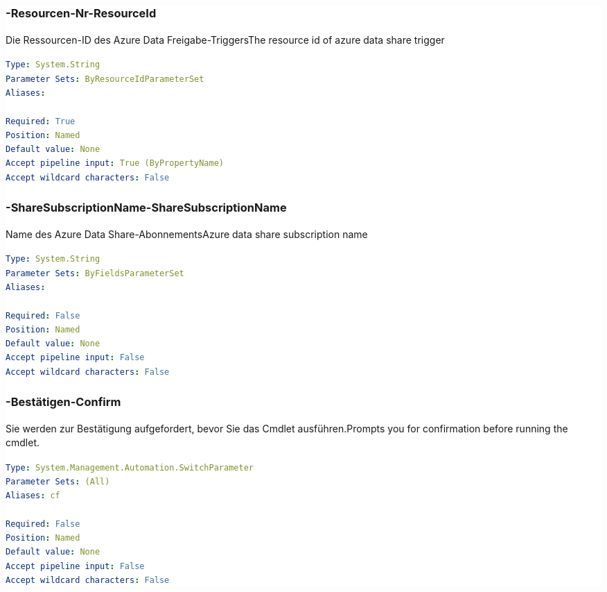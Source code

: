 ### <span data-ttu-id="7d5db-128">-Resourcen-Nr</span><span class="sxs-lookup"><span data-stu-id="7d5db-128">-ResourceId</span></span>
<span data-ttu-id="7d5db-129">Die Ressourcen-ID des Azure Data Freigabe-Triggers</span><span class="sxs-lookup"><span data-stu-id="7d5db-129">The resource id of azure data share trigger</span></span>

```yaml
Type: System.String
Parameter Sets: ByResourceIdParameterSet
Aliases:

Required: True
Position: Named
Default value: None
Accept pipeline input: True (ByPropertyName)
Accept wildcard characters: False
```

### <span data-ttu-id="7d5db-130">-ShareSubscriptionName</span><span class="sxs-lookup"><span data-stu-id="7d5db-130">-ShareSubscriptionName</span></span>
<span data-ttu-id="7d5db-131">Name des Azure Data Share-Abonnements</span><span class="sxs-lookup"><span data-stu-id="7d5db-131">Azure data share subscription name</span></span>

```yaml
Type: System.String
Parameter Sets: ByFieldsParameterSet
Aliases:

Required: False
Position: Named
Default value: None
Accept pipeline input: False
Accept wildcard characters: False
```

### <span data-ttu-id="7d5db-132">-Bestätigen</span><span class="sxs-lookup"><span data-stu-id="7d5db-132">-Confirm</span></span>
<span data-ttu-id="7d5db-133">Sie werden zur Bestätigung aufgefordert, bevor Sie das Cmdlet ausführen.</span><span class="sxs-lookup"><span data-stu-id="7d5db-133">Prompts you for confirmation before running the cmdlet.</span></span>

```yaml
Type: System.Management.Automation.SwitchParameter
Parameter Sets: (All)
Aliases: cf

Required: False
Position: Named
Default value: None
Accept pipeline input: False
Accept wildcard characters: False
```
